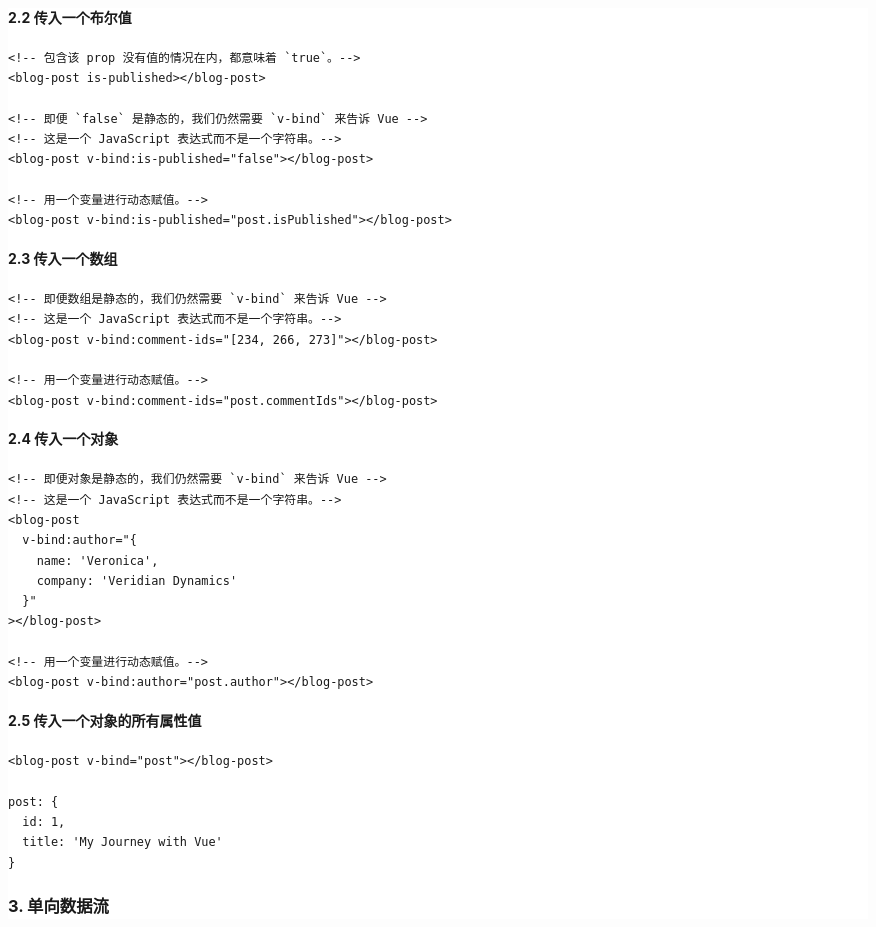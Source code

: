#### 2.2 传入一个布尔值

```vue
<!-- 包含该 prop 没有值的情况在内，都意味着 `true`。-->
<blog-post is-published></blog-post>

<!-- 即便 `false` 是静态的，我们仍然需要 `v-bind` 来告诉 Vue -->
<!-- 这是一个 JavaScript 表达式而不是一个字符串。-->
<blog-post v-bind:is-published="false"></blog-post>

<!-- 用一个变量进行动态赋值。-->
<blog-post v-bind:is-published="post.isPublished"></blog-post>
```

#### 2.3 传入一个数组

```vue
<!-- 即便数组是静态的，我们仍然需要 `v-bind` 来告诉 Vue -->
<!-- 这是一个 JavaScript 表达式而不是一个字符串。-->
<blog-post v-bind:comment-ids="[234, 266, 273]"></blog-post>

<!-- 用一个变量进行动态赋值。-->
<blog-post v-bind:comment-ids="post.commentIds"></blog-post>
```

#### 2.4 传入一个对象

```vue
<!-- 即便对象是静态的，我们仍然需要 `v-bind` 来告诉 Vue -->
<!-- 这是一个 JavaScript 表达式而不是一个字符串。-->
<blog-post
  v-bind:author="{
    name: 'Veronica',
    company: 'Veridian Dynamics'
  }"
></blog-post>

<!-- 用一个变量进行动态赋值。-->
<blog-post v-bind:author="post.author"></blog-post>
```

#### 2.5  传入一个对象的所有属性值

```vue
<blog-post v-bind="post"></blog-post>

post: {
  id: 1,
  title: 'My Journey with Vue'
}
```

### 3. 单向数据流
